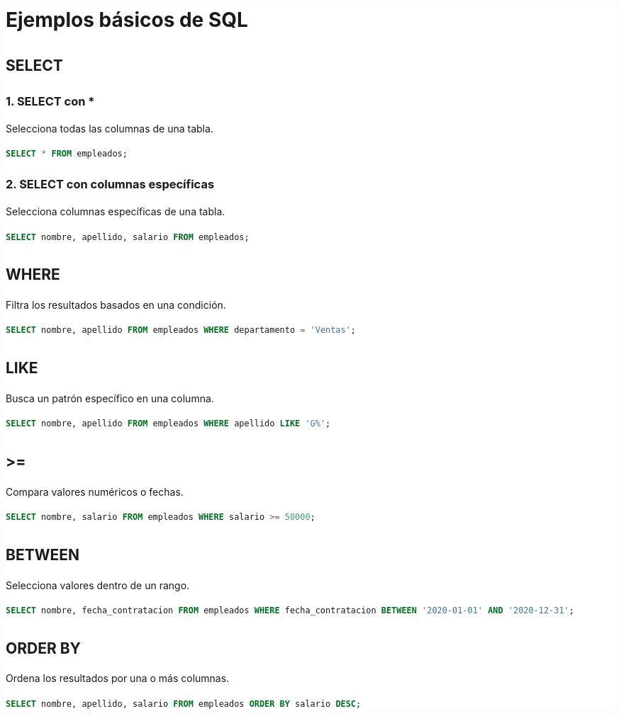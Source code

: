 # Ejemplos básicos de SQL

## SELECT

### 1. SELECT con *
Selecciona todas las columnas de una tabla.

```sql
SELECT * FROM empleados;
```

### 2. SELECT con columnas específicas
Selecciona columnas específicas de una tabla.

```sql
SELECT nombre, apellido, salario FROM empleados;
```

## WHERE
Filtra los resultados basados en una condición.

```sql
SELECT nombre, apellido FROM empleados WHERE departamento = 'Ventas';
```

## LIKE
Busca un patrón específico en una columna.

```sql
SELECT nombre, apellido FROM empleados WHERE apellido LIKE 'G%';
```

## >=
Compara valores numéricos o fechas.

```sql
SELECT nombre, salario FROM empleados WHERE salario >= 50000;
```

## BETWEEN
Selecciona valores dentro de un rango.

```sql
SELECT nombre, fecha_contratacion FROM empleados WHERE fecha_contratacion BETWEEN '2020-01-01' AND '2020-12-31';
```

## ORDER BY
Ordena los resultados por una o más columnas.

```sql
SELECT nombre, apellido, salario FROM empleados ORDER BY salario DESC;
```
